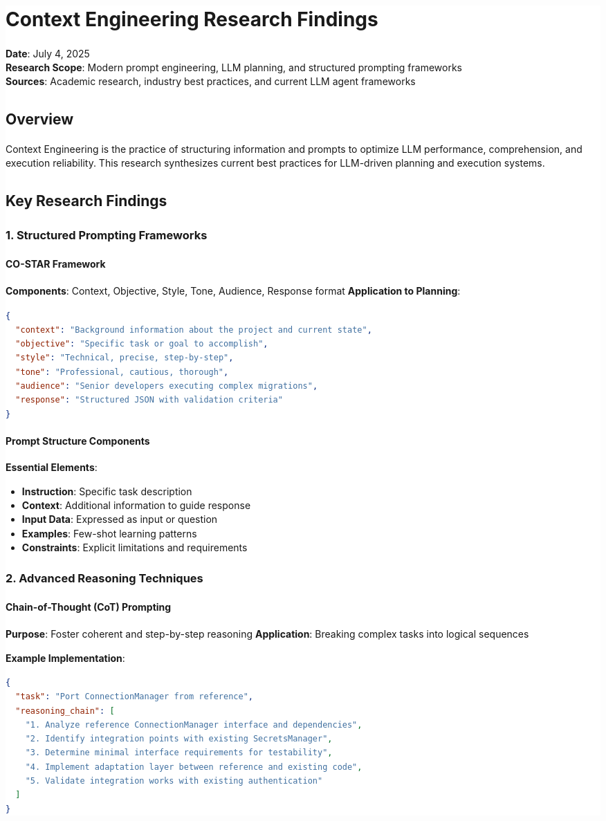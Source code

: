 # Context Engineering Research Findings

**Date**: July 4, 2025  
**Research Scope**: Modern prompt engineering, LLM planning, and structured prompting frameworks  
**Sources**: Academic research, industry best practices, and current LLM agent frameworks  

## Overview

Context Engineering is the practice of structuring information and prompts to optimize LLM performance, comprehension, and execution reliability. This research synthesizes current best practices for LLM-driven planning and execution systems.

## Key Research Findings

### 1. Structured Prompting Frameworks

#### **CO-STAR Framework**
**Components**: Context, Objective, Style, Tone, Audience, Response format
**Application to Planning**:
```json
{
  "context": "Background information about the project and current state",
  "objective": "Specific task or goal to accomplish", 
  "style": "Technical, precise, step-by-step",
  "tone": "Professional, cautious, thorough",
  "audience": "Senior developers executing complex migrations",
  "response": "Structured JSON with validation criteria"
}
```

#### **Prompt Structure Components**
**Essential Elements**:
- **Instruction**: Specific task description
- **Context**: Additional information to guide response
- **Input Data**: Expressed as input or question
- **Examples**: Few-shot learning patterns
- **Constraints**: Explicit limitations and requirements

### 2. Advanced Reasoning Techniques

#### **Chain-of-Thought (CoT) Prompting**
**Purpose**: Foster coherent and step-by-step reasoning
**Application**: Breaking complex tasks into logical sequences

**Example Implementation**:
```json
{
  "task": "Port ConnectionManager from reference",
  "reasoning_chain": [
    "1. Analyze reference ConnectionManager interface and dependencies",
    "2. Identify integration points with existing SecretsManager",
    "3. Determine minimal interface requirements for testability", 
    "4. Implement adaptation layer between reference and existing code",
    "5. Validate integration works with existing authentication"
  ]
}
```
